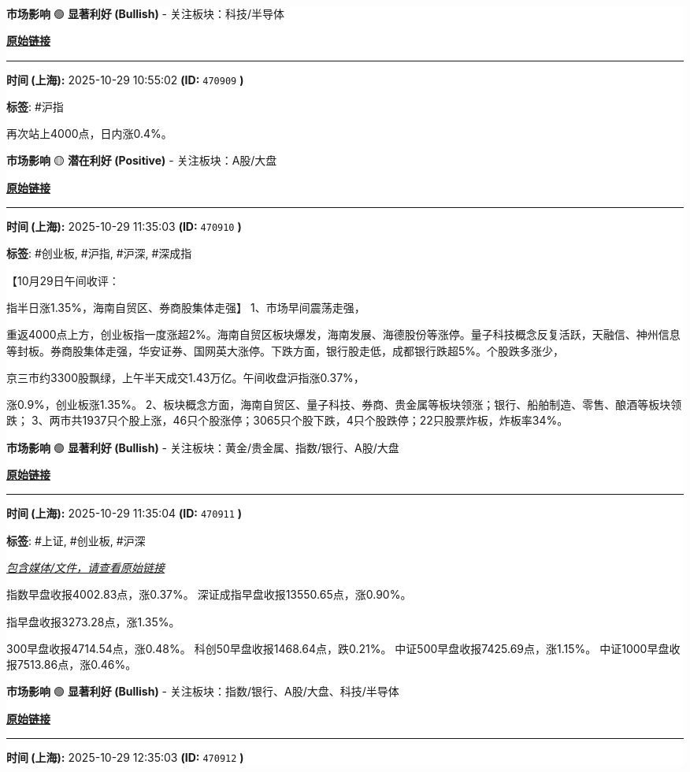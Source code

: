 **市场影响** 🟢 **显著利好 (Bullish)** - 关注板块：科技/半导体

**[原始链接](https://t.me/FinanceNewsDaily/470908)**

---
**时间 (上海):** 2025-10-29 10:55:02 **(ID:** `470909` **)**

**标签**: #沪指

再次站上4000点，日内涨0.4%。

**市场影响** 🟡 **潜在利好 (Positive)** - 关注板块：A股/大盘

**[原始链接](https://t.me/FinanceNewsDaily/470909)**

---
**时间 (上海):** 2025-10-29 11:35:03 **(ID:** `470910` **)**

**标签**: #创业板, #沪指, #沪深, #深成指

【10月29日午间收评：

指半日涨1.35%，海南自贸区、券商股集体走强】
1、市场早间震荡走强，

重返4000点上方，创业板指一度涨超2%。海南自贸区板块爆发，海南发展、海德股份等涨停。量子科技概念反复活跃，天融信、神州信息等封板。券商股集体走强，华安证券、国网英大涨停。下跌方面，银行股走低，成都银行跌超5%。个股跌多涨少，

京三市约3300股飘绿，上午半天成交1.43万亿。午间收盘沪指涨0.37%，

涨0.9%，创业板涨1.35%。
2、板块概念方面，海南自贸区、量子科技、券商、贵金属等板块领涨；银行、船舶制造、零售、酿酒等板块领跌；
3、两市共1937只个股上涨，46只个股涨停；3065只个股下跌，4只个股跌停；22只股票炸板，炸板率34%。

**市场影响** 🟢 **显著利好 (Bullish)** - 关注板块：黄金/贵金属、指数/银行、A股/大盘

**[原始链接](https://t.me/FinanceNewsDaily/470910)**

---
**时间 (上海):** 2025-10-29 11:35:04 **(ID:** `470911` **)**

**标签**: #上证, #创业板, #沪深

*[包含媒体/文件，请查看原始链接](https://t.me/s/FinanceNewsDaily)*

指数早盘收报4002.83点，涨0.37%。
深证成指早盘收报13550.65点，涨0.90%。

指早盘收报3273.28点，涨1.35%。

300早盘收报4714.54点，涨0.48%。
科创50早盘收报1468.64点，跌0.21%。
中证500早盘收报7425.69点，涨1.15%。
中证1000早盘收报7513.86点，涨0.46%。

**市场影响** 🟢 **显著利好 (Bullish)** - 关注板块：指数/银行、A股/大盘、科技/半导体

**[原始链接](https://t.me/FinanceNewsDaily/470911)**

---
**时间 (上海):** 2025-10-29 12:35:03 **(ID:** `470912` **)**
